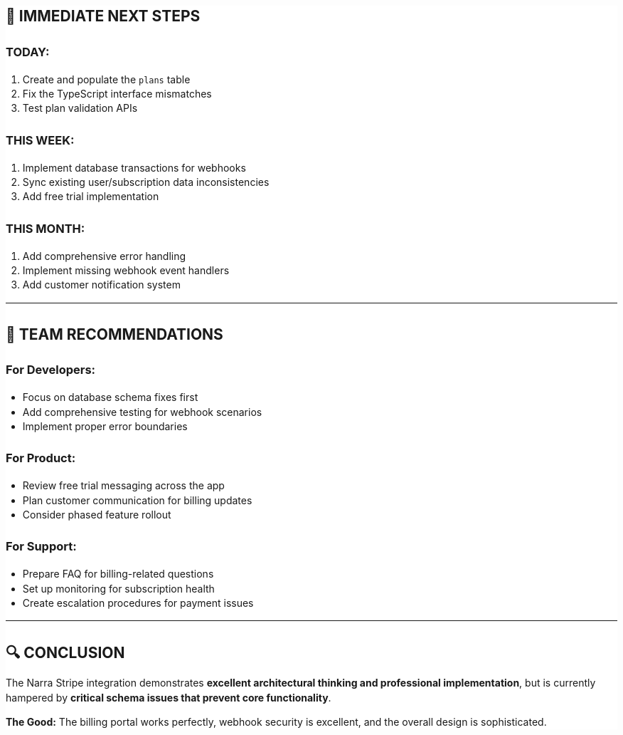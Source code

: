 ## 🎯 IMMEDIATE NEXT STEPS

### **TODAY:**

1. Create and populate the `plans` table
2. Fix the TypeScript interface mismatches
3. Test plan validation APIs

### **THIS WEEK:**

1. Implement database transactions for webhooks
2. Sync existing user/subscription data inconsistencies
3. Add free trial implementation

### **THIS MONTH:**

1. Add comprehensive error handling
2. Implement missing webhook event handlers
3. Add customer notification system

---

## 👥 TEAM RECOMMENDATIONS

### **For Developers:**

- Focus on database schema fixes first
- Add comprehensive testing for webhook scenarios
- Implement proper error boundaries

### **For Product:**

- Review free trial messaging across the app
- Plan customer communication for billing updates
- Consider phased feature rollout

### **For Support:**

- Prepare FAQ for billing-related questions
- Set up monitoring for subscription health
- Create escalation procedures for payment issues

---

## 🔍 CONCLUSION

The Narra Stripe integration demonstrates **excellent architectural thinking and professional implementation**, but is currently hampered by **critical schema issues that prevent core functionality**.

**The Good:** The billing portal works perfectly, webhook security is excellent, and the overall design is sophisticated.
